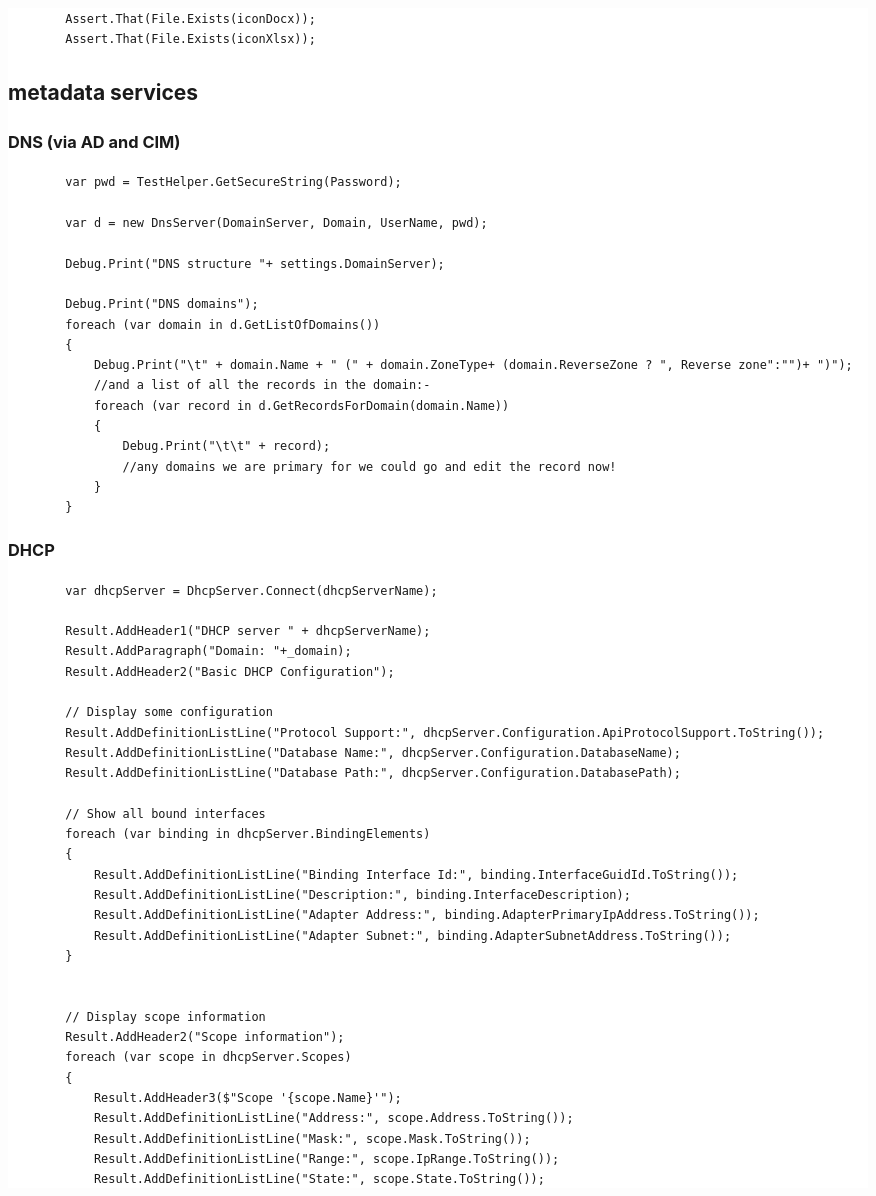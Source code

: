             Assert.That(File.Exists(iconDocx));
            Assert.That(File.Exists(iconXlsx));

## metadata services

### DNS (via AD and CIM)


            var pwd = TestHelper.GetSecureString(Password);

            var d = new DnsServer(DomainServer, Domain, UserName, pwd);

            Debug.Print("DNS structure "+ settings.DomainServer);

            Debug.Print("DNS domains");
            foreach (var domain in d.GetListOfDomains())
            {
                Debug.Print("\t" + domain.Name + " (" + domain.ZoneType+ (domain.ReverseZone ? ", Reverse zone":"")+ ")");
                //and a list of all the records in the domain:-
                foreach (var record in d.GetRecordsForDomain(domain.Name))
                {
                    Debug.Print("\t\t" + record);
                    //any domains we are primary for we could go and edit the record now!
                }
            }

### DHCP

            var dhcpServer = DhcpServer.Connect(dhcpServerName);

            Result.AddHeader1("DHCP server " + dhcpServerName);
            Result.AddParagraph("Domain: "+_domain);
            Result.AddHeader2("Basic DHCP Configuration");

            // Display some configuration
            Result.AddDefinitionListLine("Protocol Support:", dhcpServer.Configuration.ApiProtocolSupport.ToString());
            Result.AddDefinitionListLine("Database Name:", dhcpServer.Configuration.DatabaseName);
            Result.AddDefinitionListLine("Database Path:", dhcpServer.Configuration.DatabasePath);

            // Show all bound interfaces
            foreach (var binding in dhcpServer.BindingElements)
            {
                Result.AddDefinitionListLine("Binding Interface Id:", binding.InterfaceGuidId.ToString());
                Result.AddDefinitionListLine("Description:", binding.InterfaceDescription);
                Result.AddDefinitionListLine("Adapter Address:", binding.AdapterPrimaryIpAddress.ToString());
                Result.AddDefinitionListLine("Adapter Subnet:", binding.AdapterSubnetAddress.ToString());
            }


            // Display scope information
            Result.AddHeader2("Scope information");
            foreach (var scope in dhcpServer.Scopes)
            {
                Result.AddHeader3($"Scope '{scope.Name}'");
                Result.AddDefinitionListLine("Address:", scope.Address.ToString());
                Result.AddDefinitionListLine("Mask:", scope.Mask.ToString());
                Result.AddDefinitionListLine("Range:", scope.IpRange.ToString());
                Result.AddDefinitionListLine("State:", scope.State.ToString());
